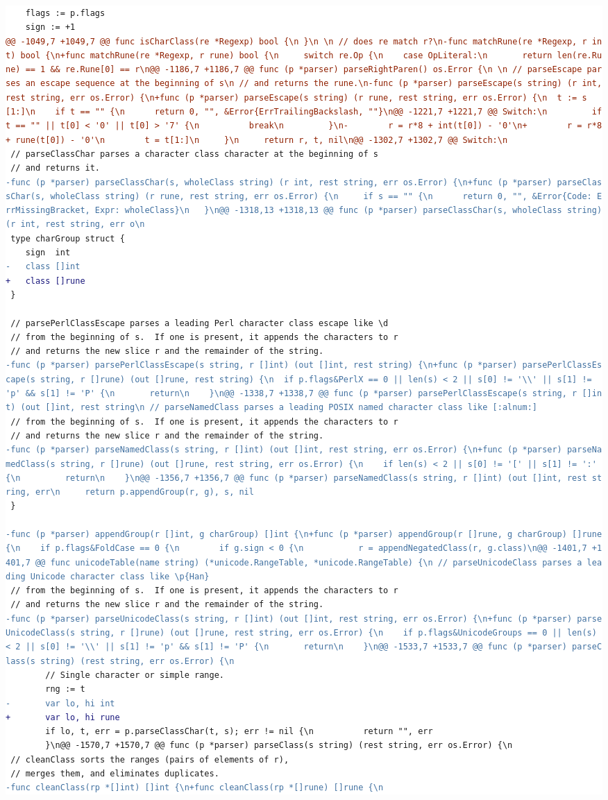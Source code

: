```diff
 	flags := p.flags
 	sign := +1
@@ -1049,7 +1049,7 @@ func isCharClass(re *Regexp) bool {\n }\n \n // does re match r?\n-func matchRune(re *Regexp, r int) bool {\n+func matchRune(re *Regexp, r rune) bool {\n 	switch re.Op {\n 	case OpLiteral:\n 		return len(re.Rune) == 1 && re.Rune[0] == r\n@@ -1186,7 +1186,7 @@ func (p *parser) parseRightParen() os.Error {\n \n // parseEscape parses an escape sequence at the beginning of s\n // and returns the rune.\n-func (p *parser) parseEscape(s string) (r int, rest string, err os.Error) {\n+func (p *parser) parseEscape(s string) (r rune, rest string, err os.Error) {\n 	t := s[1:]\n 	if t == "" {\n 		return 0, "", &Error{ErrTrailingBackslash, ""}\n@@ -1221,7 +1221,7 @@ Switch:\n 		if t == "" || t[0] < '0' || t[0] > '7' {\n 			break\n 		}\n-		r = r*8 + int(t[0]) - '0'\n+		r = r*8 + rune(t[0]) - '0'\n 		t = t[1:]\n 	}\n 	return r, t, nil\n@@ -1302,7 +1302,7 @@ Switch:\n 
 // parseClassChar parses a character class character at the beginning of s
 // and returns it.
-func (p *parser) parseClassChar(s, wholeClass string) (r int, rest string, err os.Error) {\n+func (p *parser) parseClassChar(s, wholeClass string) (r rune, rest string, err os.Error) {\n 	if s == "" {\n 		return 0, "", &Error{Code: ErrMissingBracket, Expr: wholeClass}\n 	}\n@@ -1318,13 +1318,13 @@ func (p *parser) parseClassChar(s, wholeClass string) (r int, rest string, err o\n 
 type charGroup struct {
 	sign  int
-	class []int
+	class []rune
 }
 
 // parsePerlClassEscape parses a leading Perl character class escape like \d
 // from the beginning of s.  If one is present, it appends the characters to r
 // and returns the new slice r and the remainder of the string.
-func (p *parser) parsePerlClassEscape(s string, r []int) (out []int, rest string) {\n+func (p *parser) parsePerlClassEscape(s string, r []rune) (out []rune, rest string) {\n 	if p.flags&PerlX == 0 || len(s) < 2 || s[0] != '\\' || s[1] != 'p' && s[1] != 'P' {\n 		return\n 	}\n@@ -1338,7 +1338,7 @@ func (p *parser) parsePerlClassEscape(s string, r []int) (out []int, rest string\n // parseNamedClass parses a leading POSIX named character class like [:alnum:]
 // from the beginning of s.  If one is present, it appends the characters to r
 // and returns the new slice r and the remainder of the string.
-func (p *parser) parseNamedClass(s string, r []int) (out []int, rest string, err os.Error) {\n+func (p *parser) parseNamedClass(s string, r []rune) (out []rune, rest string, err os.Error) {\n 	if len(s) < 2 || s[0] != '[' || s[1] != ':' {\n 		return\n 	}\n@@ -1356,7 +1356,7 @@ func (p *parser) parseNamedClass(s string, r []int) (out []int, rest string, err\n 	return p.appendGroup(r, g), s, nil
 }
 
-func (p *parser) appendGroup(r []int, g charGroup) []int {\n+func (p *parser) appendGroup(r []rune, g charGroup) []rune {\n 	if p.flags&FoldCase == 0 {\n 		if g.sign < 0 {\n 			r = appendNegatedClass(r, g.class)\n@@ -1401,7 +1401,7 @@ func unicodeTable(name string) (*unicode.RangeTable, *unicode.RangeTable) {\n // parseUnicodeClass parses a leading Unicode character class like \p{Han}
 // from the beginning of s.  If one is present, it appends the characters to r
 // and returns the new slice r and the remainder of the string.
-func (p *parser) parseUnicodeClass(s string, r []int) (out []int, rest string, err os.Error) {\n+func (p *parser) parseUnicodeClass(s string, r []rune) (out []rune, rest string, err os.Error) {\n 	if p.flags&UnicodeGroups == 0 || len(s) < 2 || s[0] != '\\' || s[1] != 'p' && s[1] != 'P' {\n 		return\n 	}\n@@ -1533,7 +1533,7 @@ func (p *parser) parseClass(s string) (rest string, err os.Error) {\n 
 		// Single character or simple range.
 		rng := t
-		var lo, hi int
+		var lo, hi rune
 		if lo, t, err = p.parseClassChar(t, s); err != nil {\n 			return "", err
 		}\n@@ -1570,7 +1570,7 @@ func (p *parser) parseClass(s string) (rest string, err os.Error) {\n 
 // cleanClass sorts the ranges (pairs of elements of r),
 // merges them, and eliminates duplicates.
-func cleanClass(rp *[]int) []int {\n+func cleanClass(rp *[]rune) []rune {\n 
```